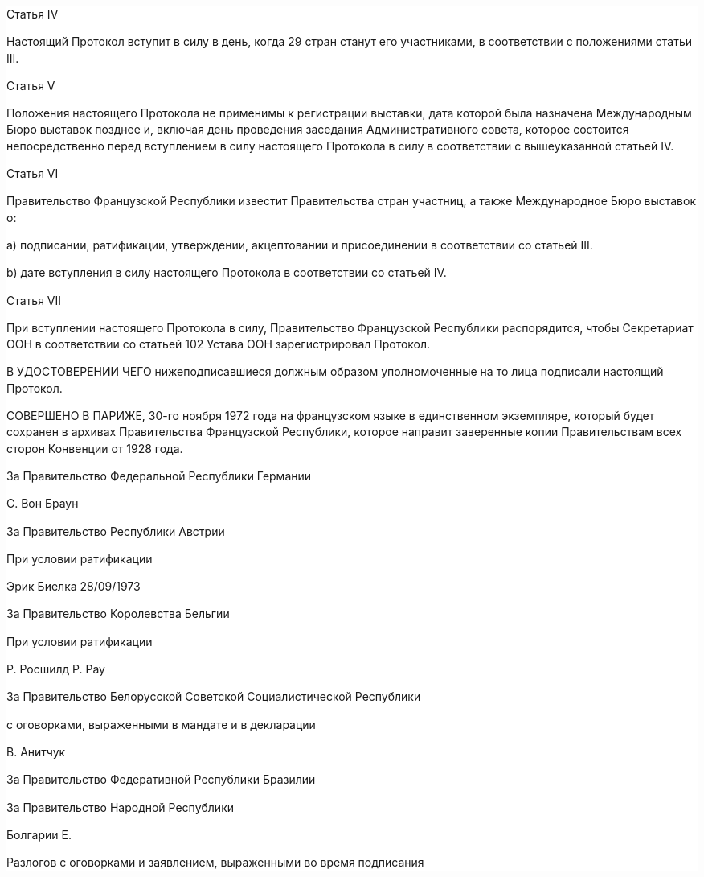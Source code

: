 Статья IV

Настоящий Протокол вступит в силу в день, когда 29 стран станут его участниками, в соответствии с положениями статьи III.

Статья V

Положения настоящего Протокола не применимы к регистрации выставки, дата которой была назначена Международным Бюро выставок позднее и, включая день проведения заседания Административного совета, которое состоится непосредственно перед вступлением в силу настоящего Протокола в силу в соответствии с вышеуказанной статьей IV.

Статья VI

Правительство Французской Республики известит Правительства стран участниц, а также Международное Бюро выставок о:

а) подписании, ратификации, утверждении, акцептовании и присоединении в соответствии со статьей III.

b) дате вступления в силу настоящего Протокола в соответствии со статьей IV.

Статья VII

При вступлении настоящего Протокола в силу, Правительство Французской Республики распорядится, чтобы Секретариат ООН в соответствии со статьей 102 Устава ООН зарегистрировал Протокол.

В УДОСТОВЕРЕНИИ ЧЕГО нижеподписавшиеся должным образом уполномоченные на то лица подписали настоящий Протокол.

СОВЕРШЕНО В ПАРИЖЕ, 30-го ноября 1972 года на французском языке в единственном экземпляре, который будет сохранен в архивах Правительства Французской Республики, которое направит заверенные копии Правительствам всех сторон Конвенции от 1928 года.

За Правительство Федеральной Республики Германии

С. Вон Браун

За Правительство Республики Австрии

При условии ратификации

Эрик Биелка 28/09/1973

За Правительство Королевства Бельгии

При условии ратификации

Р. Росшилд Р. Рау

За Правительство Белорусской Советской Социалистической Республики

с оговорками, выраженными в мандате и в декларации

В. Анитчук

За Правительство Федеративной Республики Бразилии

За Правительство Народной Республики

Болгарии Е.

Разлогов с оговорками и заявлением, выраженными во время подписания
